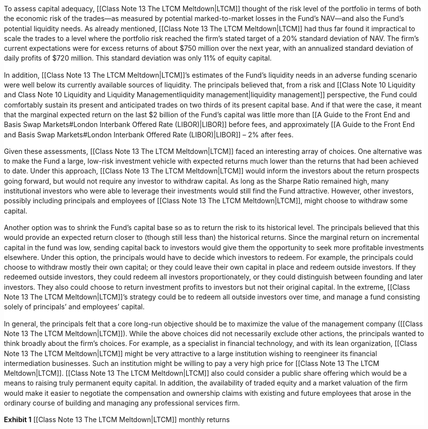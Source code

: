 To assess capital adequacy,  [[Class Note 13 The LTCM Meltdown|LTCM]] thought of the risk level of the portfolio in terms of both the economic risk of the trades—as measured by potential marked-to-market losses in the Fund’s NAV—and also the Fund’s potential liquidity needs. As already mentioned,  [[Class Note 13 The LTCM Meltdown|LTCM]] had thus far found it impractical to scale the trades to a level where the portfolio risk reached the firm’s stated target of a 20% standard deviation of NAV. The firm’s current expectations were for excess returns of about $750 million over the next year,        with an annualized standard deviation of daily profits of $720 million. This standard deviation was only 11% of equity capital.

In addition,  [[Class Note 13 The LTCM Meltdown|LTCM]]’s estimates of the Fund’s liquidity needs in an adverse funding scenario were well below its currently available sources of liquidity. The principals believed that,  from a risk and [[Class Note 10 Liquidity and Class Note 10 Liquidity and Liquidity Managementliquidity management|liquidity management]] perspective,  the Fund could comfortably sustain its present and anticipated trades on two thirds of its present capital base. And if that were the case,  it meant that the marginal expected return on the last $2 billion of the Fund’s capital was little more than [[A Guide to the Front End and Basis Swap Markets#London Interbank Offered Rate (LIBOR)|LIBOR]] before fees,  and approximately [[A Guide to the Front End and Basis Swap Markets#London Interbank Offered Rate (LIBOR)|LIBOR]] – 2% after fees.

Given these assessments,  [[Class Note 13 The LTCM Meltdown|LTCM]] faced an interesting array of choices. One alternative was to make the Fund a large,  low-risk investment vehicle with expected returns much lower than the returns that had been achieved to date. Under this approach,  [[Class Note 13 The LTCM Meltdown|LTCM]] would inform the investors about the return prospects going forward,  but would not require any investor to withdraw capital. As long as the Sharpe Ratio remained high,  many institutional investors who were able to leverage their investments would still find the Fund attractive. However,  other investors,  possibly including principals and employees of [[Class Note 13 The LTCM Meltdown|LTCM]],  might choose to withdraw some capital.

Another option was to shrink the Fund’s capital base so as to return the risk to its historical level. The principals believed that this would provide an expected return closer to (though still less than) the historical returns. Since the marginal return on incremental capital in the fund was low,  sending capital back to investors would give them the opportunity to seek more profitable investments elsewhere. Under this option,  the principals would have to decide which investors to redeem. For example,  the principals could choose to withdraw mostly their own capital; or they could leave their own capital in place and redeem outside investors. If they redeemed outside investors,  they could redeem all investors proportionately,  or they could distinguish between founding and later investors. They also could choose to return investment profits to investors but not their original capital. In the extreme,  [[Class Note 13 The LTCM Meltdown|LTCM]]’s strategy could be to redeem all outside investors over time,  and manage a fund consisting solely of principals’ and employees’ capital.

In general,  the principals felt that a core long-run objective should be to maximize the value of the management company ([[Class Note 13 The LTCM Meltdown|LTCM]]). While the above choices did not necessarily exclude other actions,  the principals wanted to think broadly about the firm’s choices. For example,  as a specialist in financial technology,  and with its lean organization,  [[Class Note 13 The LTCM Meltdown|LTCM]] might be very attractive to a large institution wishing to reengineer its financial intermediation businesses. Such an institution might be willing to pay a very high price for [[Class Note 13 The LTCM Meltdown|LTCM]]. [[Class Note 13 The LTCM Meltdown|LTCM]] also could consider a public share offering which would be a means to raising truly permanent equity capital. In addition,  the availability of traded equity and a market valuation of the firm would make it easier to negotiate the compensation and ownership claims with existing and future employees that arose in the ordinary course of building and managing any professional services firm.

**Exhibit 1** [[Class Note 13 The LTCM Meltdown|LTCM]] monthly returns
